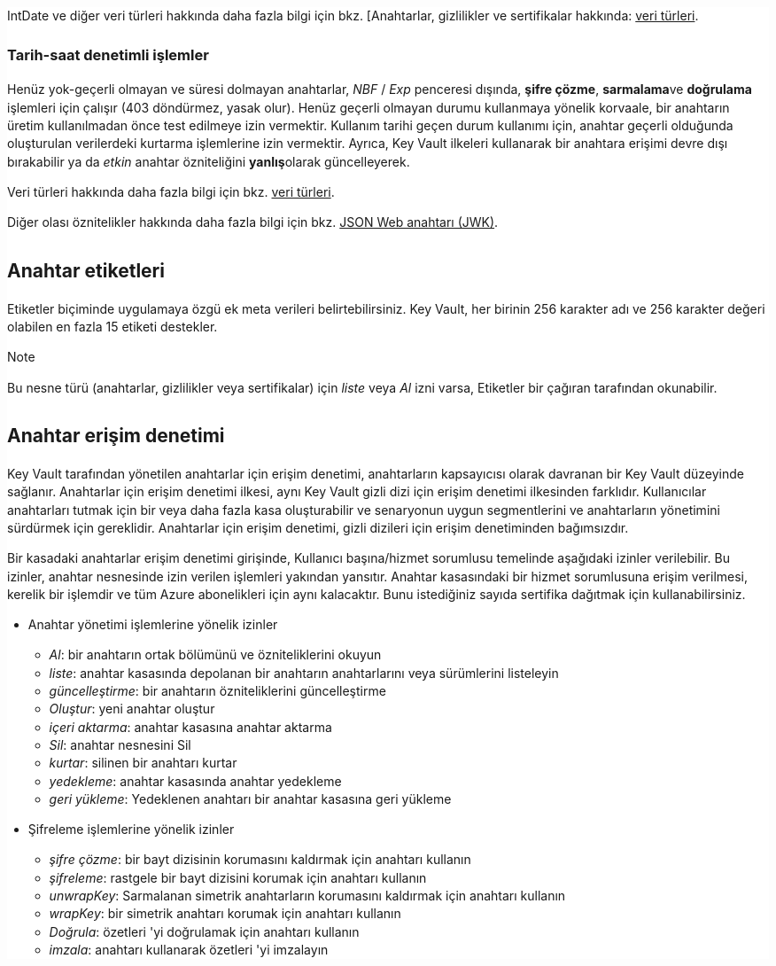 IntDate ve diğer veri türleri hakkında daha fazla bilgi için bkz. [Anahtarlar, gizlilikler ve sertifikalar hakkında: [veri türleri](../general/about-keys-secrets-certificates.md#data-types).

### <a name="date-time-controlled-operations"></a>Tarih-saat denetimli işlemler

Henüz yok-geçerli olmayan ve süresi dolmayan anahtarlar, *NBF*  /  *Exp* penceresi dışında, **şifre çözme**, **sarmalama**ve **doğrulama** işlemleri için çalışır (403 döndürmez, yasak olur). Henüz geçerli olmayan durumu kullanmaya yönelik korvaale, bir anahtarın üretim kullanılmadan önce test edilmeye izin vermektir. Kullanım tarihi geçen durum kullanımı için, anahtar geçerli olduğunda oluşturulan verilerdeki kurtarma işlemlerine izin vermektir. Ayrıca, Key Vault ilkeleri kullanarak bir anahtara erişimi devre dışı bırakabilir ya da *etkin* anahtar özniteliğini **yanlış**olarak güncelleyerek.

Veri türleri hakkında daha fazla bilgi için bkz. [veri türleri](../general/about-keys-secrets-certificates.md#data-types).

Diğer olası öznitelikler hakkında daha fazla bilgi için bkz. [JSON Web anahtarı (JWK)](https://tools.ietf.org/html/draft-ietf-jose-json-web-key-41).

## <a name="key-tags"></a>Anahtar etiketleri

Etiketler biçiminde uygulamaya özgü ek meta verileri belirtebilirsiniz. Key Vault, her birinin 256 karakter adı ve 256 karakter değeri olabilen en fazla 15 etiketi destekler.  

>[!Note]
>Bu nesne türü (anahtarlar, gizlilikler veya sertifikalar) için *liste* veya *Al* izni varsa, Etiketler bir çağıran tarafından okunabilir.

##  <a name="key-access-control"></a>Anahtar erişim denetimi

Key Vault tarafından yönetilen anahtarlar için erişim denetimi, anahtarların kapsayıcısı olarak davranan bir Key Vault düzeyinde sağlanır. Anahtarlar için erişim denetimi ilkesi, aynı Key Vault gizli dizi için erişim denetimi ilkesinden farklıdır. Kullanıcılar anahtarları tutmak için bir veya daha fazla kasa oluşturabilir ve senaryonun uygun segmentlerini ve anahtarların yönetimini sürdürmek için gereklidir. Anahtarlar için erişim denetimi, gizli dizileri için erişim denetiminden bağımsızdır.  

Bir kasadaki anahtarlar erişim denetimi girişinde, Kullanıcı başına/hizmet sorumlusu temelinde aşağıdaki izinler verilebilir. Bu izinler, anahtar nesnesinde izin verilen işlemleri yakından yansıtır.  Anahtar kasasındaki bir hizmet sorumlusuna erişim verilmesi, kerelik bir işlemdir ve tüm Azure abonelikleri için aynı kalacaktır. Bunu istediğiniz sayıda sertifika dağıtmak için kullanabilirsiniz. 

- Anahtar yönetimi işlemlerine yönelik izinler
  - *Al*: bir anahtarın ortak bölümünü ve özniteliklerini okuyun
  - *liste*: anahtar kasasında depolanan bir anahtarın anahtarlarını veya sürümlerini listeleyin
  - *güncelleştirme*: bir anahtarın özniteliklerini güncelleştirme
  - *Oluştur*: yeni anahtar oluştur
  - *içeri aktarma*: anahtar kasasına anahtar aktarma
  - *Sil*: anahtar nesnesini Sil
  - *kurtar*: silinen bir anahtarı kurtar
  - *yedekleme*: anahtar kasasında anahtar yedekleme
  - *geri yükleme*: Yedeklenen anahtarı bir anahtar kasasına geri yükleme

- Şifreleme işlemlerine yönelik izinler
  - *şifre çözme*: bir bayt dizisinin korumasını kaldırmak için anahtarı kullanın
  - *şifreleme*: rastgele bir bayt dizisini korumak için anahtarı kullanın
  - *unwrapKey*: Sarmalanan simetrik anahtarların korumasını kaldırmak için anahtarı kullanın
  - *wrapKey*: bir simetrik anahtarı korumak için anahtarı kullanın
  - *Doğrula*: özetleri 'yi doğrulamak için anahtarı kullanın  
  - *imzala*: anahtarı kullanarak özetleri 'yi imzalayın
    
